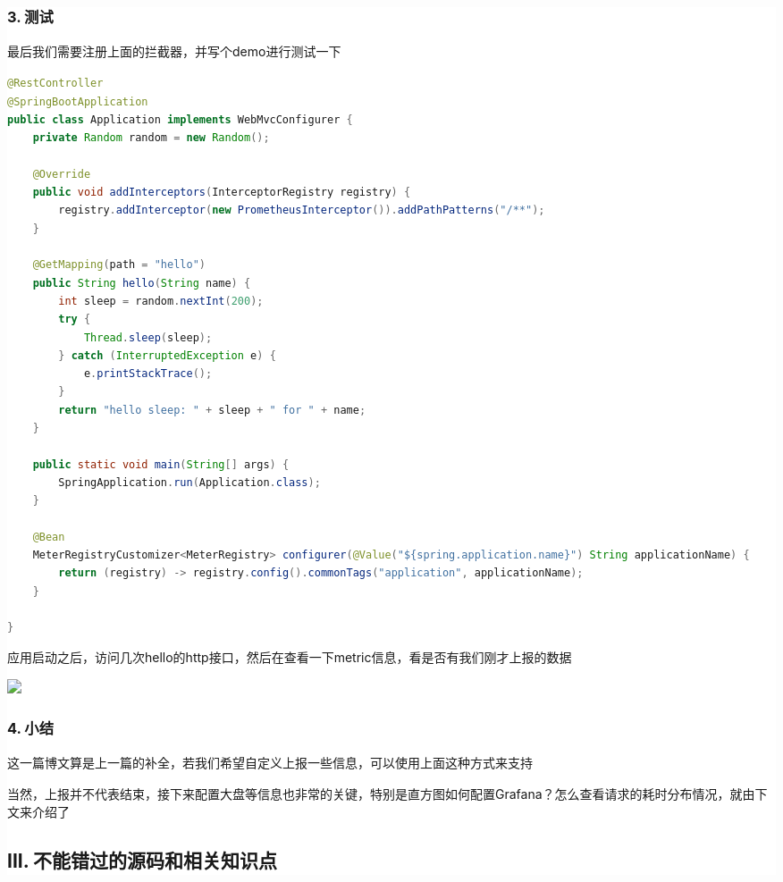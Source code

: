 
### 3. 测试

最后我们需要注册上面的拦截器，并写个demo进行测试一下

```java
@RestController
@SpringBootApplication
public class Application implements WebMvcConfigurer {
    private Random random = new Random();

    @Override
    public void addInterceptors(InterceptorRegistry registry) {
        registry.addInterceptor(new PrometheusInterceptor()).addPathPatterns("/**");
    }

    @GetMapping(path = "hello")
    public String hello(String name) {
        int sleep = random.nextInt(200);
        try {
            Thread.sleep(sleep);
        } catch (InterruptedException e) {
            e.printStackTrace();
        }
        return "hello sleep: " + sleep + " for " + name;
    }

    public static void main(String[] args) {
        SpringApplication.run(Application.class);
    }

    @Bean
    MeterRegistryCustomizer<MeterRegistry> configurer(@Value("${spring.application.name}") String applicationName) {
        return (registry) -> registry.config().commonTags("application", applicationName);
    }

}
```

应用启动之后，访问几次hello的http接口，然后在查看一下metric信息，看是否有我们刚才上报的数据

![](/imgs/211109/00.jpg)

### 4. 小结

这一篇博文算是上一篇的补全，若我们希望自定义上报一些信息，可以使用上面这种方式来支持

当然，上报并不代表结束，接下来配置大盘等信息也非常的关键，特别是直方图如何配置Grafana？怎么查看请求的耗时分布情况，就由下文来介绍了


## III. 不能错过的源码和相关知识点
